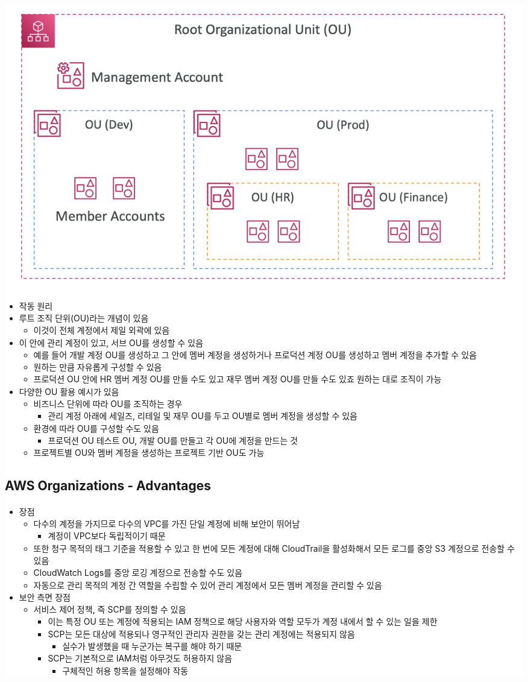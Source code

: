 ![iam](https://github.com/seungwonbased/TIL/blob/main/AWS/assets/iam2.png)

- 작동 원리
- 루트 조직 단위(OU)라는 개념이 있음
	- 이것이 전체 계정에서 제일 외곽에 있음
- 이 안에 관리 계정이 있고, 서브 OU를 생성할 수 있음
	- 예를 들어 개발 계정 OU를 생성하고 그 안에 멤버 계정을 생성하거나 프로덕션 계정 OU를 생성하고 멤버 계정을 추가할 수 있음
	- 원하는 만큼 자유롭게 구성할 수 있음
	- 프로덕션 OU 안에 HR 멤버 계정 OU를 만들 수도 있고 재무 멤버 계정 OU를 만들 수도 있죠 원하는 대로 조직이 가능
- 다양한 OU 활용 예시가 있음
	- 비즈니스 단위에 따라 OU를 조직하는 경우
		- 관리 계정 아래에 세일즈, 리테일 및 재무 OU를 두고 OU별로 멤버 계정을 생성할 수 있음
	- 환경에 따라 OU를 구성할 수도 있음
		- 프로덕션 OU 테스트 OU, 개발 OU를 만들고 각 OU에 계정을 만드는 것
	- 프로젝트별 OU와 멤버 계정을 생성하는 프로젝트 기반 OU도 가능

## AWS Organizations - Advantages

- 장점
	- 다수의 계정을 가지므로 다수의 VPC를 가진 단일 계정에 비해 보안이 뛰어남
		- 계정이 VPC보다 독립적이기 때문
	- 또한 청구 목적의 태그 기준을 적용할 수 있고 한 번에 모든 계정에 대해 CloudTrail을 활성화해서 모든 로그를 중앙 S3 계정으로 전송할 수 있음
	- CloudWatch Logs를 중앙 로깅 계정으로 전송할 수도 있음
	- 자동으로 관리 목적의 계정 간 역할을 수립할 수 있어 관리 계정에서 모든 멤버 계정을 관리할 수 있음
- 보안 측면 장점
	- 서비스 제어 정책, 즉 SCP를 정의할 수 있음
		- 이는 특정 OU 또는 계정에 적용되는 IAM 정책으로 해당 사용자와 역할 모두가 계정 내에서 할 수 있는 일을 제한
		- SCP는 모든 대상에 적용되나 영구적인 관리자 권한을 갖는 관리 계정에는 적용되지 않음
			- 실수가 발생했을 때 누군가는 복구를 해야 하기 때문
		- SCP는 기본적으로 IAM처럼 아무것도 허용하지 않음
			- 구체적인 허용 항목을 설정해야 작동
